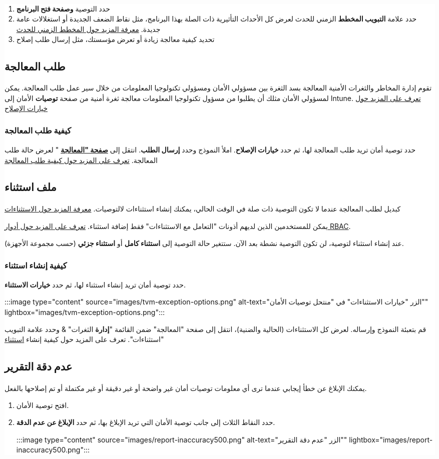 1. حدد التوصية **وصفحة فتح البرنامج**
2. حدد علامة **التبويب المخطط** الزمني للحدث لعرض كل الأحداث التأثيرية ذات الصلة بهذا البرنامج، مثل نقاط الضعف الجديدة أو استغلالات عامة جديدة. [معرفة المزيد حول المخطط الزمني للحدث](threat-and-vuln-mgt-event-timeline.md)
3. تحديد كيفية معالجة زيادة أو تعرض مؤسستك، مثل إرسال طلب إصلاح

## <a name="request-remediation"></a>طلب المعالجة

تقوم إدارة المخاطر والثغرات الأمنية المعالجة بسد الثغرة بين مسؤولي الأمان ومسؤولي تكنولوجيا المعلومات من خلال سير عمل طلب المعالجة. يمكن لمسؤولي الأمان مثلك أن يطلبوا من مسؤول تكنولوجيا المعلومات معالجة ثغرة أمنية من صفحة **توصيات** الأمان إلى Intune. [تعرف على المزيد حول خيارات الإصلاح](tvm-remediation.md)

### <a name="how-to-request-remediation"></a>كيفية طلب المعالجة

حدد توصية أمان تريد طلب المعالجة لها، ثم حدد **خيارات الإصلاح**. املأ النموذج وحدد **إرسال الطلب**. انتقل إلى [**صفحة "المعالجة**](tvm-remediation.md) " لعرض حالة طلب المعالجة. [تعرف على المزيد حول كيفية طلب المعالجة](tvm-remediation.md#request-remediation)

## <a name="file-for-exception"></a>ملف استثناء

كبديل لطلب المعالجة عندما لا تكون التوصية ذات صلة في الوقت الحالي، يمكنك إنشاء استثناءات لالتوصيات. [معرفة المزيد حول الاستثناءات](tvm-exception.md)

يمكن للمستخدمين الذين لديهم أذونات "التعامل مع الاستثناءات" فقط إضافة استثناء. [تعرف على المزيد حول أدوار RBAC](user-roles.md).

عند إنشاء استثناء لتوصية، لن تكون التوصية نشطة بعد الآن. ستتغير حالة التوصية إلى **استثناء كامل** أو **استثناء جزئي** (حسب مجموعة الأجهزة).

### <a name="how-to-create-an-exception"></a>كيفية إنشاء استثناء

حدد توصية أمان تريد إنشاء استثناء لها، ثم حدد **خيارات الاستثناء**.

:::image type="content" source="images/tvm-exception-options.png" alt-text="الزر &quot;خيارات الاستثناءات&quot; في &quot;منتحل توصيات الأمان&quot;" lightbox="images/tvm-exception-options.png":::

قم بتعبئة النموذج وإرساله. لعرض كل الاستثناءات (الحالية والضنية)، انتقل إلى صفحة "[](tvm-remediation.md)المعالجة" ضمن القائمة "**إدارة** الثغرات" & وحدد علامة التبويب "استثناءات".  تعرف على المزيد حول كيفية إنشاء [استثناء](tvm-exception.md#create-an-exception)

## <a name="report-inaccuracy"></a>عدم دقة التقرير

يمكنك الإبلاغ عن خطأ إيجابي عندما ترى أي معلومات توصيات أمان غير واضحة أو غير دقيقة أو غير مكتملة أو تم إصلاحها بالفعل.

1. افتح توصية الأمان.

2. حدد النقاط الثلاث إلى جانب توصية الأمان التي تريد الإبلاغ بها، ثم حدد **الإبلاغ عن عدم الدقة**.

   :::image type="content" source="images/report-inaccuracy500.png" alt-text="الزر &quot;عدم دقة التقرير&quot;" lightbox="images/report-inaccuracy500.png":::
